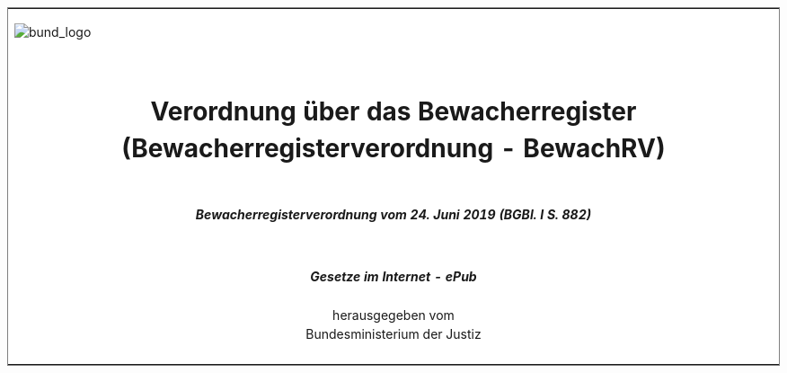 <span id="DECKBLATT.html"></span>

<table border="0" frame="border" width="100%">

<tr valign="top">

<td align="left">

![bund\_logo](BfJ_2021_Web_de_de.gif)

</td>

<td align="right">

 

</td>

</tr>

<tr align="center" valign="middle">

<td colspan="2">

# Verordnung über das Bewacherregister (Bewacherregisterverordnung - BewachRV)

</td>

</tr>

<tr align="center" valign="middle">

<td colspan="2">

##### Bewacherregisterverordnung vom 24. Juni 2019 (BGBl. I S. 882)

</td>

</tr>

<tr align="center" valign="middle">

<td colspan="2">

  
  

##### Gesetze im Internet - ePub  
  
herausgegeben vom  
Bundesministerium der Justiz

</td>

</tr>

<tr align="center" valign="bottom">

<td colspan="2">

  
